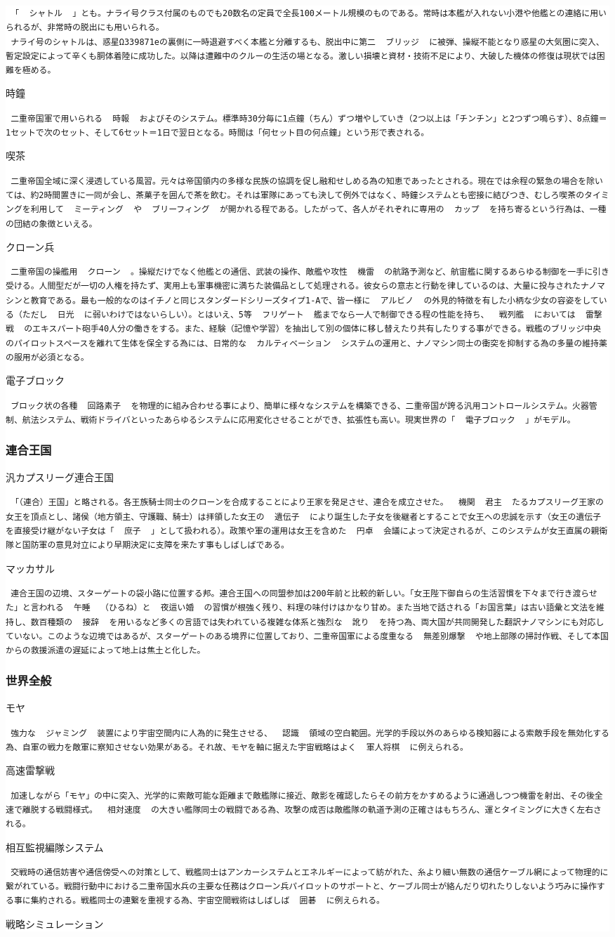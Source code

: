      「  シャトル  」とも。ナライ号クラス付属のものでも20数名の定員で全長100メートル規模のものである。常時は本艦が入れない小港や他艦との連絡に用いられるが、非常時の脱出にも用いられる。 
     ナライ号のシャトルは、惑星Ω339871eの裏側に一時退避すべく本艦と分離するも、脱出中に第二  ブリッジ  に被弾、操縦不能となり惑星の大気圏に突入、暫定設定によって辛くも胴体着陸に成功した。以降は遭難中のクルーの生活の場となる。激しい損壊と資材・技術不足により、大破した機体の修復は現状では困難を極める。 
    
時鐘

     二重帝国軍で用いられる  時報  およびそのシステム。標準時30分毎に1点鐘（ちん）ずつ増やしていき（2つ以上は「チンチン」と2つずつ鳴らす）、8点鐘＝1セットで次のセット、そして6セット＝1日で翌日となる。時間は「何セット目の何点鐘」という形で表される。 

喫茶

     二重帝国全域に深く浸透している風習。元々は帝国領内の多様な民族の協調を促し融和せしめる為の知恵であったとされる。現在では余程の緊急の場合を除いては、約2時間置きに一同が会し、茶菓子を囲んで茶を飲む。それは軍隊にあっても決して例外ではなく、時鐘システムとも密接に結びつき、むしろ喫茶のタイミングを利用して  ミーティング  や  ブリーフィング  が開かれる程である。したがって、各人がそれぞれに専用の  カップ  を持ち寄るという行為は、一種の団結の象徴といえる。 
    
クローン兵

     二重帝国の操艦用  クローン  。操縦だけでなく他艦との通信、武装の操作、敵艦や攻性  機雷  の航路予測など、航宙艦に関するあらゆる制御を一手に引き受ける。人間型だが一切の人権を持たず、実用上も軍事機密に満ちた装備品として処理される。彼女らの意志と行動を律しているのは、大量に投与されたナノマシンと教育である。最も一般的なのはイチノと同じスタンダードシリーズタイプ1-Aで、皆一様に  アルビノ  の外見的特徴を有した小柄な少女の容姿をしている（ただし  日光  に弱いわけではないらしい）。とはいえ、5等  フリゲート  艦までなら一人で制御できる程の性能を持ち、  戦列艦  においては  雷撃戦  のエキスパート砲手40人分の働きをする。また、経験（記憶や学習）を抽出して別の個体に移し替えたり共有したりする事ができる。戦艦のブリッジ中央のパイロットスペースを離れて生体を保全する為には、日常的な  カルティベーション  システムの運用と、ナノマシン同士の衝突を抑制する為の多量の維持薬の服用が必須となる。 
電子ブロック

     ブロック状の各種  回路素子  を物理的に組み合わせる事により、簡単に様々なシステムを構築できる、二重帝国が誇る汎用コントロールシステム。火器管制、航法システム、戦術ドライバといったあらゆるシステムに応用変化させることができ、拡張性も高い。現実世界の「  電子ブロック  」がモデル。 

###  連合王国



汎カプスリーグ連合王国

     「（連合）王国」と略される。各王族騎士同士のクローンを合成することにより王家を発足させ、連合を成立させた。  機関  君主  たるカプスリーグ王家の女王を頂点とし、諸侯（地方領主、守護職、騎士）は拝領した女王の  遺伝子  により誕生した子女を後継者とすることで女王への忠誠を示す（女王の遺伝子を直接受け継がない子女は「  庶子  」として扱われる）。政策や軍の運用は女王を含めた  円卓  会議によって決定されるが、このシステムが女王直属の親衛隊と国防軍の意見対立により早期決定に支障を来たす事もしばしばである。 

マッカサル

     連合王国の辺境、スターゲートの袋小路に位置する邦。連合王国への同盟参加は200年前と比較的新しい。「女王陛下御自らの生活習慣を下々まで行き渡らせた」と言われる  午睡  （ひるね）と  夜這い婚  の習慣が根強く残り、料理の味付けはかなり甘め。また当地で話される「お国言葉」は古い語彙と文法を維持し、数百種類の  接辞  を用いるなど多くの言語では失われている複雑な体系と強烈な  訛り  を持つ為、両大国が共同開発した翻訳ナノマシンにも対応していない。このような辺境ではあるが、スターゲートのある境界に位置しており、二重帝国軍による度重なる  無差別爆撃  や地上部隊の掃討作戦、そして本国からの救援派遣の遅延によって地上は焦土と化した。 

###  世界全般



モヤ

     強力な  ジャミング  装置により宇宙空間内に人為的に発生させる、  認識  領域の空白範囲。光学的手段以外のあらゆる検知器による索敵手段を無効化する為、自軍の戦力を敵軍に察知させない効果がある。それ故、モヤを軸に据えた宇宙戦略はよく  軍人将棋  に例えられる。 

高速雷撃戦

     加速しながら「モヤ」の中に突入、光学的に索敵可能な距離まで敵艦隊に接近、敵影を確認したらその前方をかすめるように通過しつつ機雷を射出、その後全速で離脱する戦闘様式。  相対速度  の大きい艦隊同士の戦闘である為、攻撃の成否は敵艦隊の軌道予測の正確さはもちろん、運とタイミングに大きく左右される。 
相互監視編隊システム

     交戦時の通信妨害や通信傍受への対策として、戦艦同士はアンカーシステムとエネルギーによって紡がれた、糸より細い無数の通信ケーブル網によって物理的に繋がれている。戦闘行動中における二重帝国水兵の主要な任務はクローン兵パイロットのサポートと、ケーブル同士が絡んだり切れたりしないよう巧みに操作する事に集約される。戦艦同士の連繋を重視する為、宇宙空間戦術はしばしば  囲碁  に例えられる。 
戦略シミュレーション
